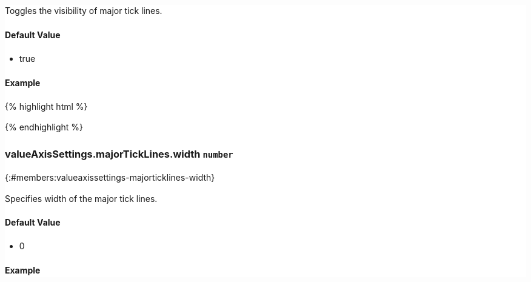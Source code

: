 


Toggles the visibility of major tick lines.




#### Default Value






* true








#### Example


{% highlight html %}
 
<div id="RangeNavigator"></div> 
<script>
        $("#container").ejRangeNavigator({
   valueAxisSettings:{majorTickLines: {visible: false}}
   });
</script>  {% endhighlight %}







### valueAxisSettings.majorTickLines.width `number`
{:#members:valueaxissettings-majorticklines-width}








Specifies width of the major tick lines.




#### Default Value






* 0








#### Example

